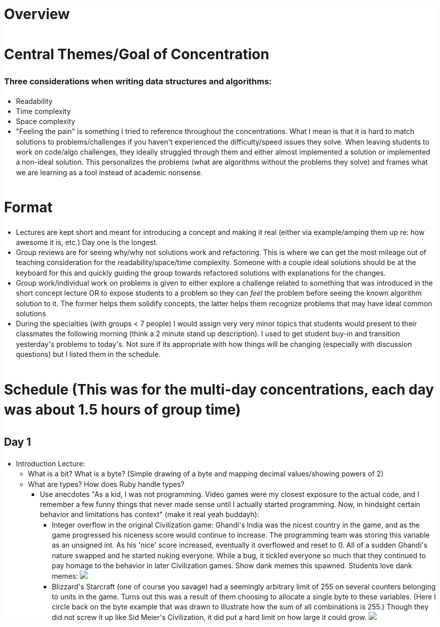 # Overview

# Central Themes/Goal of Concentration
### Three considerations when writing data structures and algorithms:
  - Readability
  - Time complexity
  - Space complexity
  - "Feeling the pain" is something I tried to reference throughout the concentrations. What I mean is that it is hard to match solutions to problems/challenges if you haven't experienced the difficulty/speed issues they solve. When leaving students to work on code/algo challenges, they ideally struggled through them and either almost implemented a solution or implemented a non-ideal solution. This personalizes the problems (what are algorithms without the problems they solve) and frames what we are learning as a tool instead of academic nonsense.

# Format
  - Lectures are kept short and meant for introducing a concept and making it real (either via example/amping them up re: how awesome it is, etc.) Day one is the longest.
  - Group reviews are for seeing why/why not solutions work and refactoring. This is where we can get the most mileage out of teaching consideration for the readability/space/time complexity. Someone with a couple ideal solutions should be at the keyboard for this and quickly guiding the group towards refactored solutions with explanations for the changes.
  - Group work/individual work on problems is given to either explore a challenge related to something that was introduced in the short concept lecture OR to expose students to a problem so they can _feel_ the problem before seeing the known algorithm solution to it. The former helps them solidify concepts, the latter helps them recognize problems that may have ideal common solutions
  - During the specialties (with groups < 7 people) I would assign very very minor topics that students would present to their classmates the following morning (think a 2 minute stand up description). I used to get student buy-in and transition yesterday's problems to today's. Not sure if its appropriate with how things will be changing (especially with discussion questions) but I listed them in the schedule.

# Schedule (This was for the multi-day concentrations, each day was about 1.5 hours of group time)
## Day 1
  - Introduction Lecture:
    - What is a bit? What is a byte? (Simple drawing of a byte and mapping decimal values/showing powers of 2)
    - What are types? How does Ruby handle types?
      - Use anecdotes "As a kid, I was not programming. Video games were my closest exposure to the actual code, and I remember a few funny things that never made sense until I actually started programming. Now, in hindsight certain behavior and limitations has context" (make it real yeah buddayh):
        - Integer overflow in the original Civilization game: Ghandi's India was the nicest country in the game, and as the game progressed his niceness score would continue to increase. The programming team was storing this variable as an unsigned int. As his 'nice' score increased, eventually it overflowed and reset to 0. All of a sudden Ghandi's nature swapped and he started nuking everyone. While a bug, it tickled everyone so much that they continued to pay homage to the behavior in later Civilization games. Show dank memes this spawned. Students love dank memes: ![](/dank-ghandi.png)
        - Blizzard's Starcraft (one of course you savage) had a seemingly arbitrary limit of 255 on several counters belonging to units in the game. Turns out this was a result of them choosing to allocate a single byte to these variables. (Here I circle back on the byte example that was drawn to illustrate how the sum of all combinations is 255.) Though they did not screw it up like Sid Meier's Civilization, it did put a hard limit on how large it could grow. ![](https://track5.mixtape.moe/tbzqfk.png)
